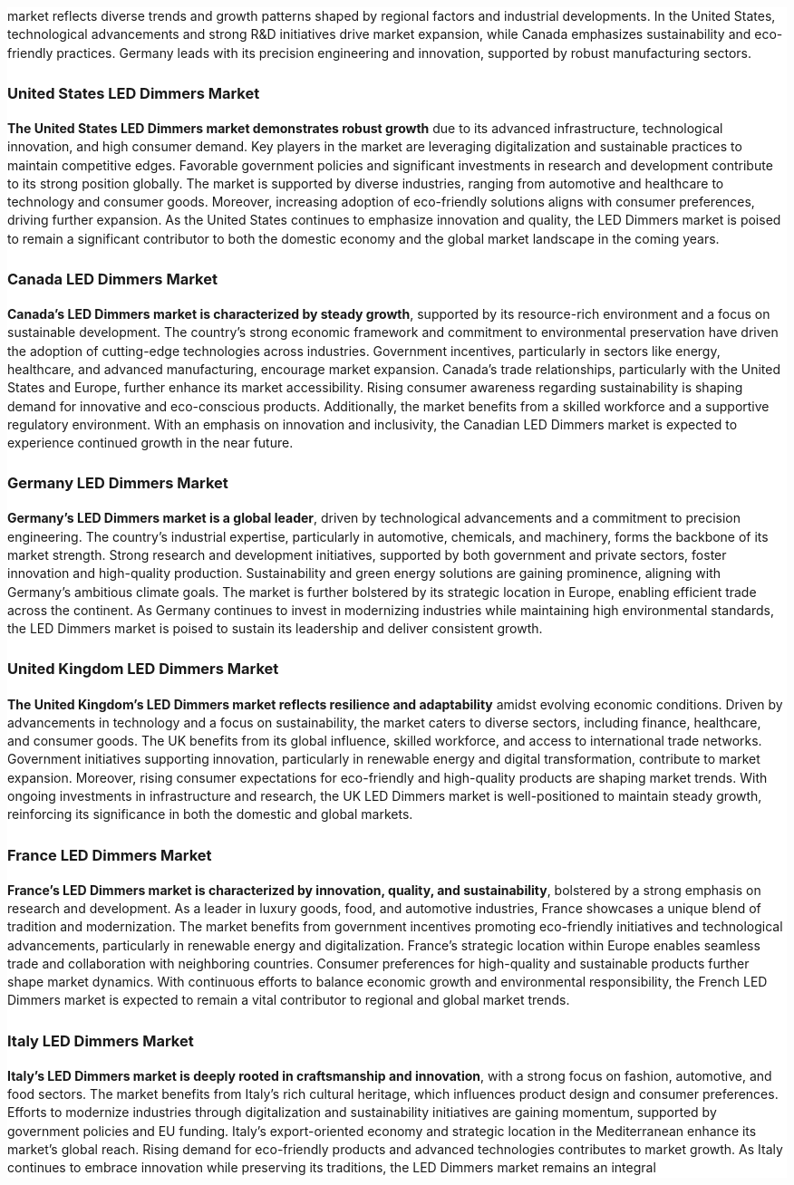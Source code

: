 market reflects diverse trends and growth patterns shaped by regional factors and industrial developments. In the United States, technological advancements and strong R&amp;D initiatives drive market expansion, while Canada emphasizes sustainability and eco-friendly practices. Germany leads with its precision engineering and innovation, supported by robust manufacturing sectors.</span></em></p></blockquote><h3><strong>United States LED Dimmers Market</strong></h3><p><strong>The United States LED Dimmers market demonstrates robust growth</strong> due to its advanced infrastructure, technological innovation, and high consumer demand. Key players in the market are leveraging digitalization and sustainable practices to maintain competitive edges. Favorable government policies and significant investments in research and development contribute to its strong position globally. The market is supported by diverse industries, ranging from automotive and healthcare to technology and consumer goods. Moreover, increasing adoption of eco-friendly solutions aligns with consumer preferences, driving further expansion. As the United States continues to emphasize innovation and quality, the LED Dimmers market is poised to remain a significant contributor to both the domestic economy and the global market landscape in the coming years.</p><h3><strong>Canada LED Dimmers Market</strong></h3><p><strong>Canada&rsquo;s LED Dimmers market is characterized by steady growth</strong>, supported by its resource-rich environment and a focus on sustainable development. The country&rsquo;s strong economic framework and commitment to environmental preservation have driven the adoption of cutting-edge technologies across industries. Government incentives, particularly in sectors like energy, healthcare, and advanced manufacturing, encourage market expansion. Canada&rsquo;s trade relationships, particularly with the United States and Europe, further enhance its market accessibility. Rising consumer awareness regarding sustainability is shaping demand for innovative and eco-conscious products. Additionally, the market benefits from a skilled workforce and a supportive regulatory environment. With an emphasis on innovation and inclusivity, the Canadian LED Dimmers market is expected to experience continued growth in the near future.</p><h3><strong>Germany LED Dimmers Market</strong></h3><p><strong>Germany&rsquo;s LED Dimmers market is a global leader</strong>, driven by technological advancements and a commitment to precision engineering. The country&rsquo;s industrial expertise, particularly in automotive, chemicals, and machinery, forms the backbone of its market strength. Strong research and development initiatives, supported by both government and private sectors, foster innovation and high-quality production. Sustainability and green energy solutions are gaining prominence, aligning with Germany&rsquo;s ambitious climate goals. The market is further bolstered by its strategic location in Europe, enabling efficient trade across the continent. As Germany continues to invest in modernizing industries while maintaining high environmental standards, the LED Dimmers market is poised to sustain its leadership and deliver consistent growth.</p><h3><strong>United Kingdom LED Dimmers Market</strong></h3><p><strong>The United Kingdom&rsquo;s LED Dimmers market reflects resilience and adaptability</strong> amidst evolving economic conditions. Driven by advancements in technology and a focus on sustainability, the market caters to diverse sectors, including finance, healthcare, and consumer goods. The UK benefits from its global influence, skilled workforce, and access to international trade networks. Government initiatives supporting innovation, particularly in renewable energy and digital transformation, contribute to market expansion. Moreover, rising consumer expectations for eco-friendly and high-quality products are shaping market trends. With ongoing investments in infrastructure and research, the UK LED Dimmers market is well-positioned to maintain steady growth, reinforcing its significance in both the domestic and global markets.</p><h3><strong>France LED Dimmers Market</strong></h3><p><strong>France&rsquo;s LED Dimmers market is characterized by innovation, quality, and sustainability</strong>, bolstered by a strong emphasis on research and development. As a leader in luxury goods, food, and automotive industries, France showcases a unique blend of tradition and modernization. The market benefits from government incentives promoting eco-friendly initiatives and technological advancements, particularly in renewable energy and digitalization. France&rsquo;s strategic location within Europe enables seamless trade and collaboration with neighboring countries. Consumer preferences for high-quality and sustainable products further shape market dynamics. With continuous efforts to balance economic growth and environmental responsibility, the French LED Dimmers market is expected to remain a vital contributor to regional and global market trends.</p><h3><strong>Italy LED Dimmers Market</strong></h3><p><strong>Italy&rsquo;s LED Dimmers market is deeply rooted in craftsmanship and innovation</strong>, with a strong focus on fashion, automotive, and food sectors. The market benefits from Italy&rsquo;s rich cultural heritage, which influences product design and consumer preferences. Efforts to modernize industries through digitalization and sustainability initiatives are gaining momentum, supported by government policies and EU funding. Italy&rsquo;s export-oriented economy and strategic location in the Mediterranean enhance its market&rsquo;s global reach. Rising demand for eco-friendly products and advanced technologies contributes to market growth. As Italy continues to embrace innovation while preserving its traditions, the LED Dimmers market remains an integral